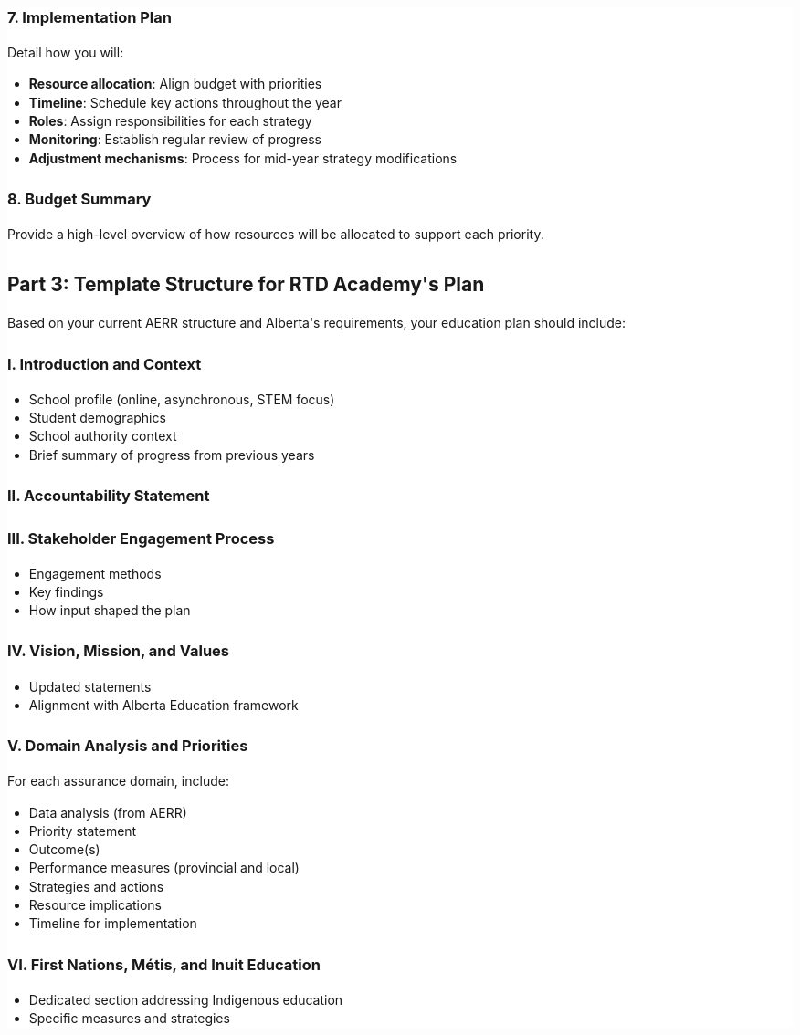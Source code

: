 ### 7. Implementation Plan

Detail how you will:
- **Resource allocation**: Align budget with priorities
- **Timeline**: Schedule key actions throughout the year
- **Roles**: Assign responsibilities for each strategy
- **Monitoring**: Establish regular review of progress
- **Adjustment mechanisms**: Process for mid-year strategy modifications

### 8. Budget Summary

Provide a high-level overview of how resources will be allocated to support each priority.

## Part 3: Template Structure for RTD Academy's Plan

Based on your current AERR structure and Alberta's requirements, your education plan should include:

### I. Introduction and Context
- School profile (online, asynchronous, STEM focus)
- Student demographics
- School authority context
- Brief summary of progress from previous years

### II. Accountability Statement

### III. Stakeholder Engagement Process
- Engagement methods
- Key findings
- How input shaped the plan

### IV. Vision, Mission, and Values
- Updated statements
- Alignment with Alberta Education framework

### V. Domain Analysis and Priorities

For each assurance domain, include:
- Data analysis (from AERR)
- Priority statement
- Outcome(s)
- Performance measures (provincial and local)
- Strategies and actions
- Resource implications
- Timeline for implementation

### VI. First Nations, Métis, and Inuit Education
- Dedicated section addressing Indigenous education
- Specific measures and strategies

